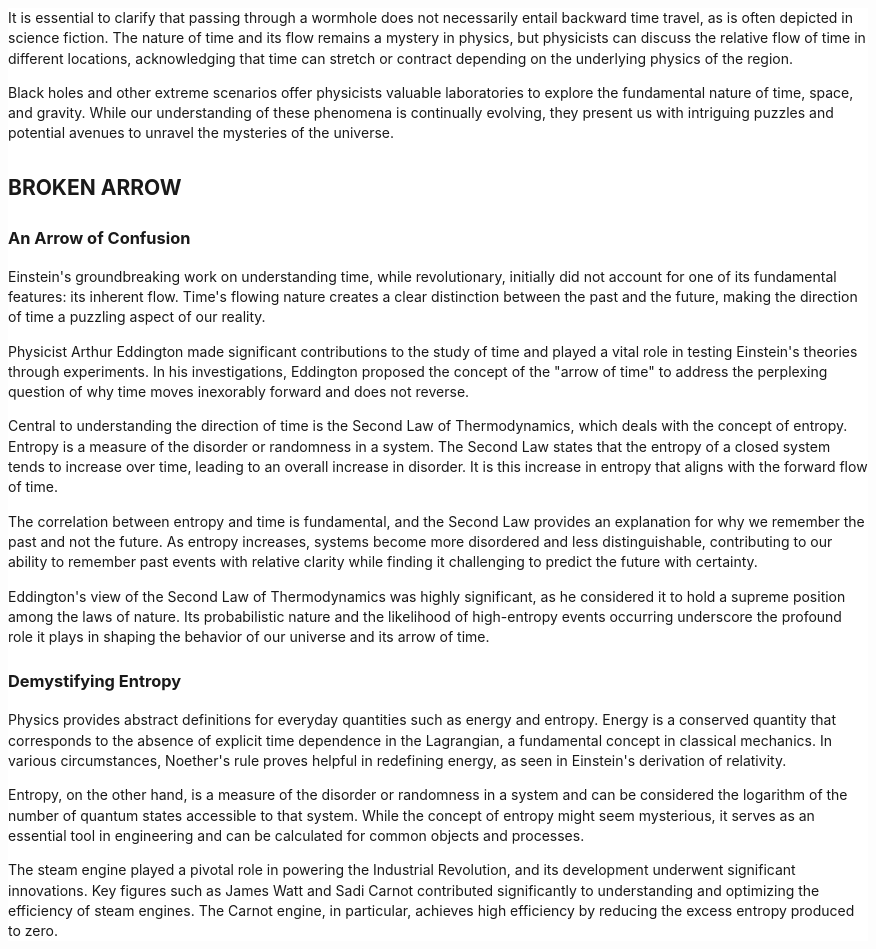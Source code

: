 It is essential to clarify that passing through a wormhole does not necessarily entail backward time travel, as is often depicted in science fiction. The nature of time and its flow remains a mystery in physics, but physicists can discuss the relative flow of time in different locations, acknowledging that time can stretch or contract depending on the underlying physics of the region.

Black holes and other extreme scenarios offer physicists valuable laboratories to explore the fundamental nature of time, space, and gravity. While our understanding of these phenomena is continually evolving, they present us with intriguing puzzles and potential avenues to unravel the mysteries of the universe.



## BROKEN ARROW
###  An Arrow of Confusion

Einstein's groundbreaking work on understanding time, while revolutionary, initially did not account for one of its fundamental features: its inherent flow. Time's flowing nature creates a clear distinction between the past and the future, making the direction of time a puzzling aspect of our reality.

Physicist Arthur Eddington made significant contributions to the study of time and played a vital role in testing Einstein's theories through experiments. In his investigations, Eddington proposed the concept of the "arrow of time" to address the perplexing question of why time moves inexorably forward and does not reverse.

Central to understanding the direction of time is the Second Law of Thermodynamics, which deals with the concept of entropy. Entropy is a measure of the disorder or randomness in a system. The Second Law states that the entropy of a closed system tends to increase over time, leading to an overall increase in disorder. It is this increase in entropy that aligns with the forward flow of time.

The correlation between entropy and time is fundamental, and the Second Law provides an explanation for why we remember the past and not the future. As entropy increases, systems become more disordered and less distinguishable, contributing to our ability to remember past events with relative clarity while finding it challenging to predict the future with certainty.

Eddington's view of the Second Law of Thermodynamics was highly significant, as he considered it to hold a supreme position among the laws of nature. Its probabilistic nature and the likelihood of high-entropy events occurring underscore the profound role it plays in shaping the behavior of our universe and its arrow of time.


###  Demystifying Entropy

Physics provides abstract definitions for everyday quantities such as energy and entropy. Energy is a conserved quantity that corresponds to the absence of explicit time dependence in the Lagrangian, a fundamental concept in classical mechanics. In various circumstances, Noether's rule proves helpful in redefining energy, as seen in Einstein's derivation of relativity.

Entropy, on the other hand, is a measure of the disorder or randomness in a system and can be considered the logarithm of the number of quantum states accessible to that system. While the concept of entropy might seem mysterious, it serves as an essential tool in engineering and can be calculated for common objects and processes.

The steam engine played a pivotal role in powering the Industrial Revolution, and its development underwent significant innovations. Key figures such as James Watt and Sadi Carnot contributed significantly to understanding and optimizing the efficiency of steam engines. The Carnot engine, in particular, achieves high efficiency by reducing the excess entropy produced to zero.
